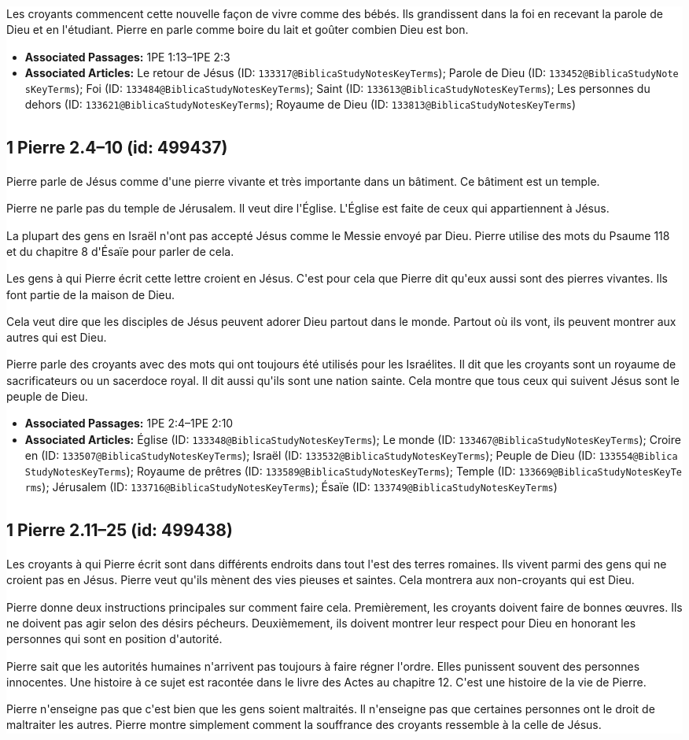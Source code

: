 Les croyants commencent cette nouvelle façon de vivre comme des bébés. Ils grandissent dans la foi en recevant la parole de Dieu et en l'étudiant. Pierre en parle comme boire du lait et goûter combien Dieu est bon.

* **Associated Passages:** 1PE 1:13–1PE 2:3
* **Associated Articles:** Le retour de Jésus (ID: `133317@BiblicaStudyNotesKeyTerms`); Parole de Dieu (ID: `133452@BiblicaStudyNotesKeyTerms`); Foi (ID: `133484@BiblicaStudyNotesKeyTerms`); Saint (ID: `133613@BiblicaStudyNotesKeyTerms`); Les personnes du dehors (ID: `133621@BiblicaStudyNotesKeyTerms`); Royaume de Dieu (ID: `133813@BiblicaStudyNotesKeyTerms`)

## 1 Pierre 2.4–10 (id: 499437)

Pierre parle de Jésus comme d'une pierre vivante et très importante dans un bâtiment. Ce bâtiment est un temple. 

Pierre ne parle pas du temple de Jérusalem. Il veut dire l'Église. L'Église est faite de ceux qui appartiennent à Jésus.

La plupart des gens en Israël n'ont pas accepté Jésus comme le Messie envoyé par Dieu. Pierre utilise des mots du Psaume 118 et du chapitre 8 d'Ésaïe pour parler de cela.

Les gens à qui Pierre écrit cette lettre croient en Jésus. C'est pour cela que Pierre dit qu'eux aussi sont des pierres vivantes. Ils font partie de la maison de Dieu.

Cela veut dire que les disciples de Jésus peuvent adorer Dieu partout dans le monde. Partout où ils vont, ils peuvent montrer aux autres qui est Dieu.

Pierre parle des croyants avec des mots qui ont toujours été utilisés pour les Israélites. Il dit que les croyants sont un royaume de sacrificateurs ou un sacerdoce royal. Il dit aussi qu'ils sont une nation sainte. Cela montre que tous ceux qui suivent Jésus sont le peuple de Dieu.

* **Associated Passages:** 1PE 2:4–1PE 2:10
* **Associated Articles:** Église (ID: `133348@BiblicaStudyNotesKeyTerms`); Le monde (ID: `133467@BiblicaStudyNotesKeyTerms`); Croire en (ID: `133507@BiblicaStudyNotesKeyTerms`); Israël (ID: `133532@BiblicaStudyNotesKeyTerms`); Peuple de Dieu (ID: `133554@BiblicaStudyNotesKeyTerms`); Royaume de prêtres (ID: `133589@BiblicaStudyNotesKeyTerms`); Temple (ID: `133669@BiblicaStudyNotesKeyTerms`); Jérusalem (ID: `133716@BiblicaStudyNotesKeyTerms`); Ésaïe (ID: `133749@BiblicaStudyNotesKeyTerms`)

## 1 Pierre 2.11–25 (id: 499438)

Les croyants à qui Pierre écrit sont dans différents endroits dans tout l'est des terres romaines. Ils vivent parmi des gens qui ne croient pas en Jésus. Pierre veut qu'ils mènent des vies pieuses et saintes. Cela montrera aux non\-croyants qui est Dieu.

Pierre donne deux instructions principales sur comment faire cela. Premièrement, les croyants doivent faire de bonnes œuvres. Ils ne doivent pas agir selon des désirs pécheurs. Deuxièmement, ils doivent montrer leur respect pour Dieu en honorant les personnes qui sont en position d'autorité.

Pierre sait que les autorités humaines n'arrivent pas toujours à faire régner l'ordre. Elles punissent souvent des personnes innocentes. Une histoire à ce sujet est racontée dans le livre des Actes au chapitre 12\. C'est une histoire de la vie de Pierre. 

Pierre n'enseigne pas que c'est bien que les gens soient maltraités. Il n'enseigne pas que certaines personnes ont le droit de maltraiter les autres. Pierre montre simplement comment la souffrance des croyants ressemble à la celle de Jésus.
